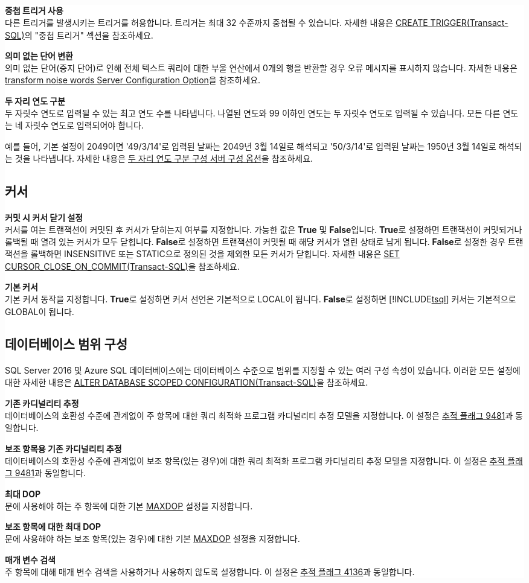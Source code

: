  **중첩 트리거 사용**  
 다른 트리거를 발생시키는 트리거를 허용합니다. 트리거는 최대 32 수준까지 중첩될 수 있습니다. 자세한 내용은 [CREATE TRIGGER&#40;Transact-SQL&#41;](../../t-sql/statements/create-trigger-transact-sql.md)의 "중첩 트리거" 섹션을 참조하세요.  
  
 **의미 없는 단어 변환**  
 의미 없는 단어(중지 단어)로 인해 전체 텍스트 쿼리에 대한 부울 연산에서 0개의 행을 반환할 경우 오류 메시지를 표시하지 않습니다. 자세한 내용은 [transform noise words Server Configuration Option](../../database-engine/configure-windows/transform-noise-words-server-configuration-option.md)을 참조하세요.  
  
 **두 자리 연도 구분**  
 두 자릿수 연도로 입력될 수 있는 최고 연도 수를 나타냅니다. 나열된 연도와 99 이하인 연도는 두 자릿수 연도로 입력될 수 있습니다. 모든 다른 연도는 네 자릿수 연도로 입력되어야 합니다.  
  
 예를 들어, 기본 설정이 2049이면 '49/3/14'로 입력된 날짜는 2049년 3월 14일로 해석되고 '50/3/14'로 입력된 날짜는 1950년 3월 14일로 해석되는 것을 나타냅니다. 자세한 내용은 [두 자리 연도 구분 구성 서버 구성 옵션](../../database-engine/configure-windows/configure-the-two-digit-year-cutoff-server-configuration-option.md)을 참조하세요.  
  
## <a name="cursor"></a>커서  
 **커밋 시 커서 닫기 설정**  
 커서를 여는 트랜잭션이 커밋된 후 커서가 닫히는지 여부를 지정합니다. 가능한 값은 **True** 및 **False**입니다. **True**로 설정하면 트랜잭션이 커밋되거나 롤백될 때 열려 있는 커서가 모두 닫힙니다. **False**로 설정하면 트랜잭션이 커밋될 때 해당 커서가 열린 상태로 남게 됩니다. **False**로 설정한 경우 트랜잭션을 롤백하면 INSENSITIVE 또는 STATIC으로 정의된 것을 제외한 모든 커서가 닫힙니다. 자세한 내용은 [SET CURSOR_CLOSE_ON_COMMIT&#40;Transact-SQL&#41;](../../t-sql/statements/set-cursor-close-on-commit-transact-sql.md)을 참조하세요.  
  
 **기본 커서**  
 기본 커서 동작을 지정합니다. **True**로 설정하면 커서 선언은 기본적으로 LOCAL이 됩니다. **False**로 설정하면 [!INCLUDE[tsql](../../includes/tsql-md.md)] 커서는 기본적으로 GLOBAL이 됩니다.  
  
## <a name="database-scoped-configurations"></a>데이터베이스 범위 구성  
 SQL Server 2016 및 Azure SQL 데이터베이스에는 데이터베이스 수준으로 범위를 지정할 수 있는 여러 구성 속성이 있습니다. 이러한 모든 설정에 대한 자세한 내용은 [ALTER DATABASE SCOPED CONFIGURATION&#40;Transact-SQL&#41;](../../t-sql/statements/alter-database-scoped-configuration-transact-sql.md)을 참조하세요.  
  
 **기존 카디널리티 추정**  
 데이터베이스의 호환성 수준에 관계없이 주 항목에 대한 쿼리 최적화 프로그램 카디널리티 추정 모델을 지정합니다. 이 설정은 [추적 플래그 9481](https://support.microsoft.com/kb/2801413)과 동일합니다.  
  
 **보조 항목용 기존 카디널리티 추정**  
 데이터베이스의 호환성 수준에 관계없이 보조 항목(있는 경우)에 대한 쿼리 최적화 프로그램 카디널리티 추정 모델을 지정합니다. 이 설정은 [추적 플래그 9481](https://support.microsoft.com/kb/2801413)과 동일합니다.  
  
 **최대 DOP**  
 문에 사용해야 하는 주 항목에 대한 기본 [MAXDOP](../../database-engine/configure-windows/configure-the-max-degree-of-parallelism-server-configuration-option.md) 설정을 지정합니다.  
  
 **보조 항목에 대한 최대 DOP**  
 문에 사용해야 하는 보조 항목(있는 경우)에 대한 기본 [MAXDOP](../../database-engine/configure-windows/configure-the-max-degree-of-parallelism-server-configuration-option.md) 설정을 지정합니다.  
  
 **매개 변수 검색**  
 주 항목에 대해 매개 변수 검색을 사용하거나 사용하지 않도록 설정합니다. 이 설정은 [추적 플래그 4136](https://support.microsoft.com/kb/980653)과 동일합니다.  
  
